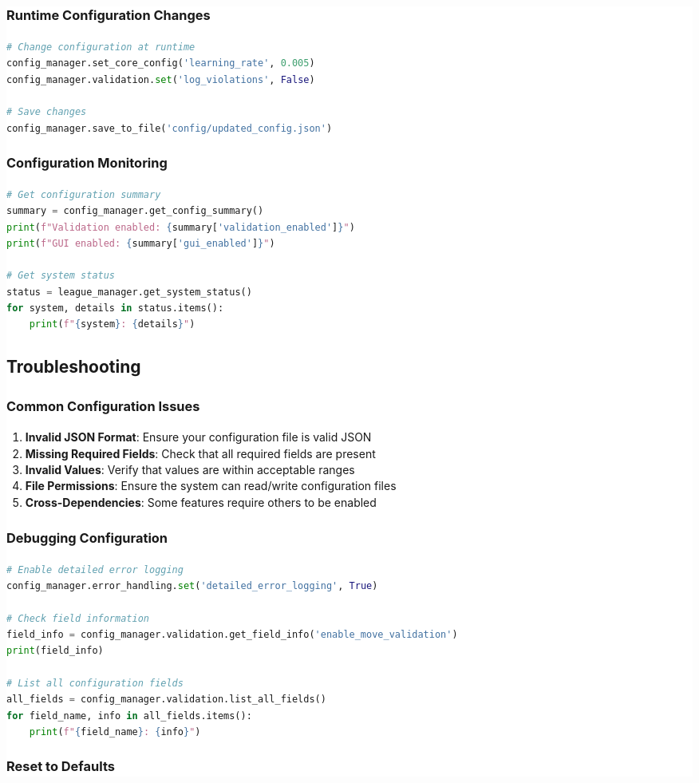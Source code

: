 ### Runtime Configuration Changes

```python
# Change configuration at runtime
config_manager.set_core_config('learning_rate', 0.005)
config_manager.validation.set('log_violations', False)

# Save changes
config_manager.save_to_file('config/updated_config.json')
```

### Configuration Monitoring

```python
# Get configuration summary
summary = config_manager.get_config_summary()
print(f"Validation enabled: {summary['validation_enabled']}")
print(f"GUI enabled: {summary['gui_enabled']}")

# Get system status
status = league_manager.get_system_status()
for system, details in status.items():
    print(f"{system}: {details}")
```

## Troubleshooting

### Common Configuration Issues

1. **Invalid JSON Format**: Ensure your configuration file is valid JSON
2. **Missing Required Fields**: Check that all required fields are present
3. **Invalid Values**: Verify that values are within acceptable ranges
4. **File Permissions**: Ensure the system can read/write configuration files
5. **Cross-Dependencies**: Some features require others to be enabled

### Debugging Configuration

```python
# Enable detailed error logging
config_manager.error_handling.set('detailed_error_logging', True)

# Check field information
field_info = config_manager.validation.get_field_info('enable_move_validation')
print(field_info)

# List all configuration fields
all_fields = config_manager.validation.list_all_fields()
for field_name, info in all_fields.items():
    print(f"{field_name}: {info}")
```

### Reset to Defaults
